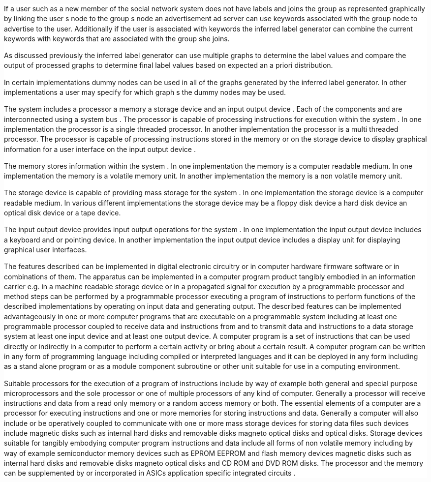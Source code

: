 If a user such as a new member of the social network system does not have labels and joins the group as represented graphically by linking the user s node to the group s node an advertisement ad server can use keywords associated with the group node to advertise to the user. Additionally if the user is associated with keywords the inferred label generator can combine the current keywords with keywords that are associated with the group she joins.

As discussed previously the inferred label generator can use multiple graphs to determine the label values and compare the output of processed graphs to determine final label values based on expected an a priori distribution.

In certain implementations dummy nodes can be used in all of the graphs generated by the inferred label generator. In other implementations a user may specify for which graph s the dummy nodes may be used.

The system includes a processor a memory a storage device and an input output device . Each of the components and are interconnected using a system bus . The processor is capable of processing instructions for execution within the system . In one implementation the processor is a single threaded processor. In another implementation the processor is a multi threaded processor. The processor is capable of processing instructions stored in the memory or on the storage device to display graphical information for a user interface on the input output device .

The memory stores information within the system . In one implementation the memory is a computer readable medium. In one implementation the memory is a volatile memory unit. In another implementation the memory is a non volatile memory unit.

The storage device is capable of providing mass storage for the system . In one implementation the storage device is a computer readable medium. In various different implementations the storage device may be a floppy disk device a hard disk device an optical disk device or a tape device.

The input output device provides input output operations for the system . In one implementation the input output device includes a keyboard and or pointing device. In another implementation the input output device includes a display unit for displaying graphical user interfaces.

The features described can be implemented in digital electronic circuitry or in computer hardware firmware software or in combinations of them. The apparatus can be implemented in a computer program product tangibly embodied in an information carrier e.g. in a machine readable storage device or in a propagated signal for execution by a programmable processor and method steps can be performed by a programmable processor executing a program of instructions to perform functions of the described implementations by operating on input data and generating output. The described features can be implemented advantageously in one or more computer programs that are executable on a programmable system including at least one programmable processor coupled to receive data and instructions from and to transmit data and instructions to a data storage system at least one input device and at least one output device. A computer program is a set of instructions that can be used directly or indirectly in a computer to perform a certain activity or bring about a certain result. A computer program can be written in any form of programming language including compiled or interpreted languages and it can be deployed in any form including as a stand alone program or as a module component subroutine or other unit suitable for use in a computing environment.

Suitable processors for the execution of a program of instructions include by way of example both general and special purpose microprocessors and the sole processor or one of multiple processors of any kind of computer. Generally a processor will receive instructions and data from a read only memory or a random access memory or both. The essential elements of a computer are a processor for executing instructions and one or more memories for storing instructions and data. Generally a computer will also include or be operatively coupled to communicate with one or more mass storage devices for storing data files such devices include magnetic disks such as internal hard disks and removable disks magneto optical disks and optical disks. Storage devices suitable for tangibly embodying computer program instructions and data include all forms of non volatile memory including by way of example semiconductor memory devices such as EPROM EEPROM and flash memory devices magnetic disks such as internal hard disks and removable disks magneto optical disks and CD ROM and DVD ROM disks. The processor and the memory can be supplemented by or incorporated in ASICs application specific integrated circuits .
